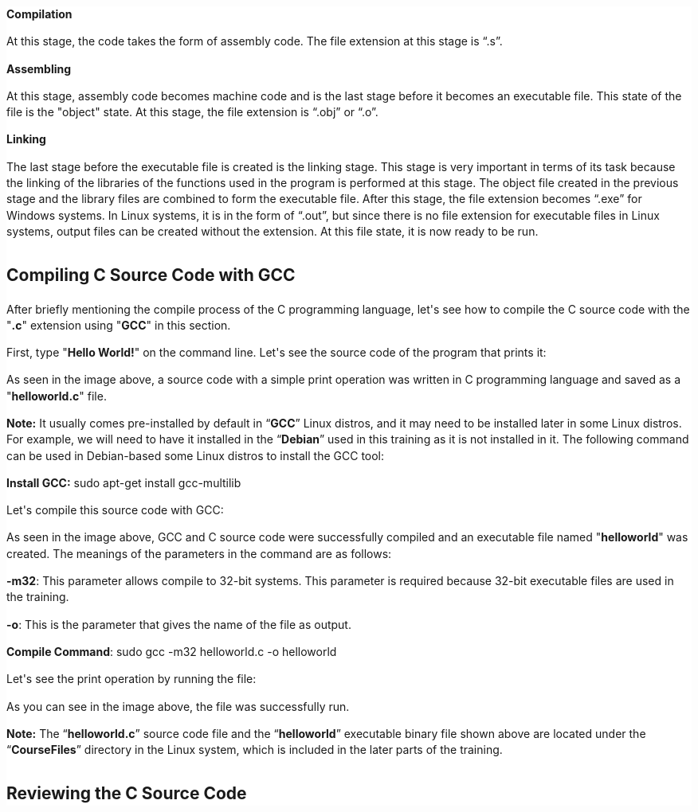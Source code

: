   
**Compilation**

At this stage, the code takes the form of assembly code. The file extension at this stage is “.s”.
  

**Assembling**

At this stage, assembly code becomes machine code and is the last stage before it becomes an executable file. This state of the file is the "object" state. At this stage, the file extension is “.obj” or “.o”.

**Linking**

The last stage before the executable file is created is the linking stage. This stage is very important in terms of its task because the linking of the libraries of the functions used in the program is performed at this stage. The object file created in the previous stage and the library files are combined to form the executable file. After this stage, the file extension becomes “.exe” for Windows systems. In Linux systems, it is in the form of “.out”, but since there is no file extension for executable files in Linux systems, output files can be created without the extension. At this file state, it is now ready to be run.
  

## Compiling C Source Code with GCC

After briefly mentioning the compile process of the C programming language, let's see how to compile the C source code with the "**.c**" extension using "**GCC**" in this section.

First, type "**Hello World!**" on the command line. Let's see the source code of the program that prints it:


  
As seen in the image above, a source code with a simple print operation was written in C programming language and saved as a "**helloworld.c**" file.

**Note:** It usually comes pre-installed by default in “**GCC**” Linux distros, and it may need to be installed later in some Linux distros. For example, we will need to have it installed in the “**Debian**” used in this training as it is not installed in it. The following command can be used in Debian-based some Linux distros to install the GCC tool:

**Install GCC:** sudo apt-get install gcc-multilib

Let's compile this source code with GCC:

As seen in the image above, GCC and C source code were successfully compiled and an executable file named "**helloworld**" was created. The meanings of the parameters in the command are as follows:

**-m32**: This parameter allows compile to 32-bit systems. This parameter is required because 32-bit executable files are used in the training.

**-o**: This is the parameter that gives the name of the file as output.

**Compile Command**: sudo gcc -m32 helloworld.c -o helloworld

Let's see the print operation by running the file:

  
As you can see in the image above, the file was successfully run.

**Note:** The “**helloworld.c**” source code file and the “**helloworld**” executable binary file shown above are located under the “**CourseFiles**” directory in the Linux system, which is included in the later parts of the training.
## Reviewing the C Source Code
